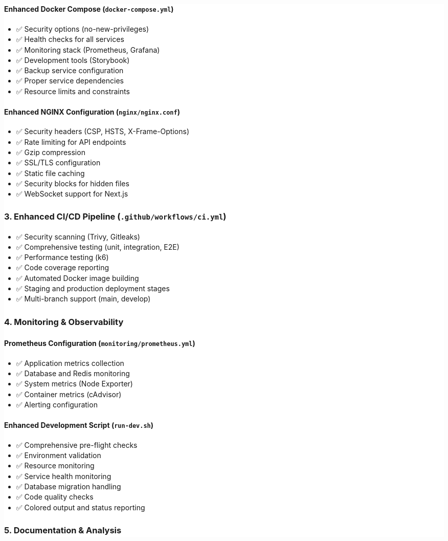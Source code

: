 #### **Enhanced Docker Compose** (`docker-compose.yml`)

- ✅ Security options (no-new-privileges)
- ✅ Health checks for all services
- ✅ Monitoring stack (Prometheus, Grafana)
- ✅ Development tools (Storybook)
- ✅ Backup service configuration
- ✅ Proper service dependencies
- ✅ Resource limits and constraints

#### **Enhanced NGINX Configuration** (`nginx/nginx.conf`)

- ✅ Security headers (CSP, HSTS, X-Frame-Options)
- ✅ Rate limiting for API endpoints
- ✅ Gzip compression
- ✅ SSL/TLS configuration
- ✅ Static file caching
- ✅ Security blocks for hidden files
- ✅ WebSocket support for Next.js

### **3. Enhanced CI/CD Pipeline** (`.github/workflows/ci.yml`)

- ✅ Security scanning (Trivy, Gitleaks)
- ✅ Comprehensive testing (unit, integration, E2E)
- ✅ Performance testing (k6)
- ✅ Code coverage reporting
- ✅ Automated Docker image building
- ✅ Staging and production deployment stages
- ✅ Multi-branch support (main, develop)

### **4. Monitoring & Observability**

#### **Prometheus Configuration** (`monitoring/prometheus.yml`)

- ✅ Application metrics collection
- ✅ Database and Redis monitoring
- ✅ System metrics (Node Exporter)
- ✅ Container metrics (cAdvisor)
- ✅ Alerting configuration

#### **Enhanced Development Script** (`run-dev.sh`)

- ✅ Comprehensive pre-flight checks
- ✅ Environment validation
- ✅ Resource monitoring
- ✅ Service health monitoring
- ✅ Database migration handling
- ✅ Code quality checks
- ✅ Colored output and status reporting

### **5. Documentation & Analysis**
